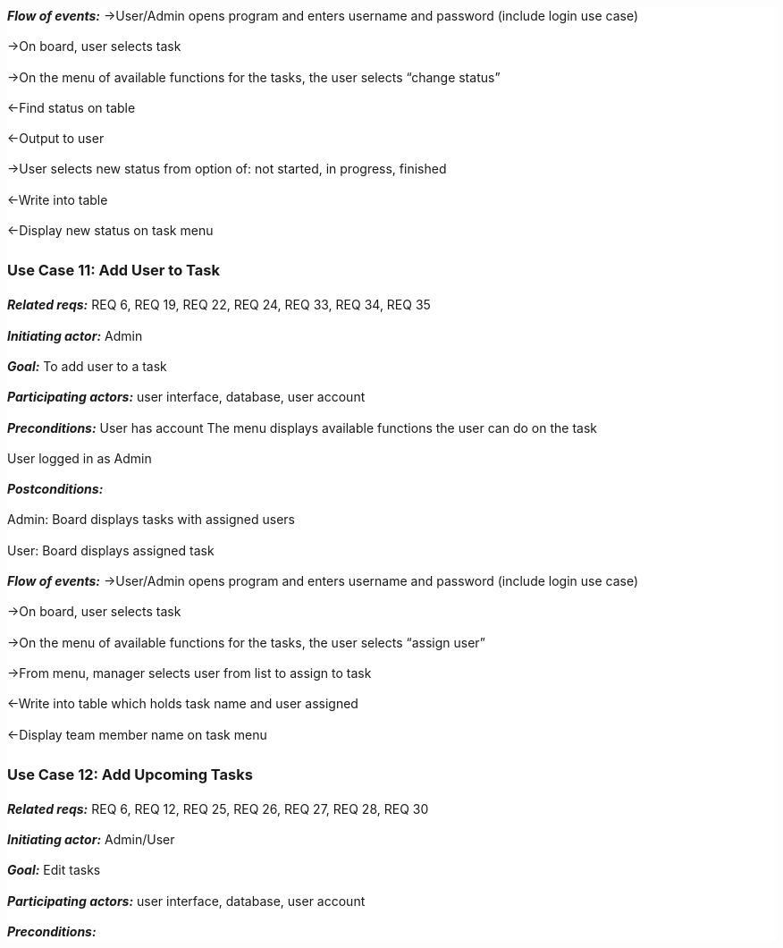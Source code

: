 **_Flow of events:_**
→User/Admin opens program and enters username and password (include login use case)

→On board, user selects task

→On the menu of available functions for the tasks, the user selects “change status”

←Find status on table

←Output to user

→User selects new status from option of: not started, in progress, finished

←Write into table

←Display new status on task menu

### Use Case 11: Add User to Task

**_Related reqs:_** REQ 6, REQ 19, REQ 22, REQ 24, REQ 33, REQ 34, REQ 35

**_Initiating actor:_** Admin

**_Goal:_** To add user to a task

**_Participating actors:_** user interface, database, user account

**_Preconditions:_**
User has account
The menu displays available functions the user can do on the task

User logged in as Admin

**_Postconditions:_**

Admin: Board displays tasks with assigned users

User: Board displays assigned task

**_Flow of events:_**
→User/Admin opens program and enters username and password (include login use case)

→On board, user selects task

→On the menu of available functions for the tasks, the user selects “assign user”

→From menu, manager selects user from list to assign to task

←Write into table which holds task name and user assigned

←Display team member name on task menu

### Use Case 12: Add Upcoming Tasks

**_Related reqs:_** REQ 6, REQ 12, REQ 25, REQ 26, REQ 27, REQ 28, REQ 30

**_Initiating actor:_** Admin/User

**_Goal:_** Edit tasks

**_Participating actors:_** user interface, database, user account

**_Preconditions:_**
